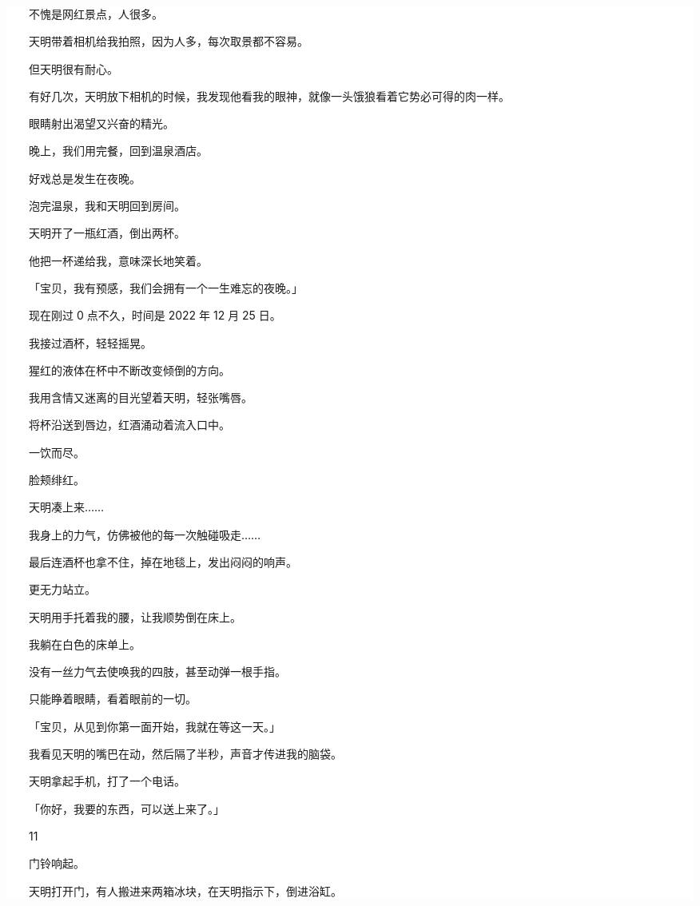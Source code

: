 &emsp;&emsp;不愧是网红景点，人很多。  
  
&emsp;&emsp;天明带着相机给我拍照，因为人多，每次取景都不容易。  
  
&emsp;&emsp;但天明很有耐心。  
  
&emsp;&emsp;有好几次，天明放下相机的时候，我发现他看我的眼神，就像一头饿狼看着它势必可得的肉一样。  
  
&emsp;&emsp;眼睛射出渴望又兴奋的精光。  
  
&emsp;&emsp;晚上，我们用完餐，回到温泉酒店。  
  
&emsp;&emsp;好戏总是发生在夜晚。  
  
&emsp;&emsp;泡完温泉，我和天明回到房间。  
  
&emsp;&emsp;天明开了一瓶红酒，倒出两杯。  
  
&emsp;&emsp;他把一杯递给我，意味深长地笑着。  
  
&emsp;&emsp;「宝贝，我有预感，我们会拥有一个一生难忘的夜晚。」  
  
&emsp;&emsp;现在刚过 0 点不久，时间是 2022 年 12 月 25 日。  
  
&emsp;&emsp;我接过酒杯，轻轻摇晃。  
  
&emsp;&emsp;猩红的液体在杯中不断改变倾倒的方向。  
  
&emsp;&emsp;我用含情又迷离的目光望着天明，轻张嘴唇。  
  
&emsp;&emsp;将杯沿送到唇边，红酒涌动着流入口中。  
  
&emsp;&emsp;一饮而尽。  
  
&emsp;&emsp;脸颊绯红。  
  
&emsp;&emsp;天明凑上来……  
  
&emsp;&emsp;我身上的力气，仿佛被他的每一次触碰吸走……  
  
&emsp;&emsp;最后连酒杯也拿不住，掉在地毯上，发出闷闷的响声。  
  
&emsp;&emsp;更无力站立。  
  
&emsp;&emsp;天明用手托着我的腰，让我顺势倒在床上。  
  
&emsp;&emsp;我躺在白色的床单上。  
  
&emsp;&emsp;没有一丝力气去使唤我的四肢，甚至动弹一根手指。  
  
&emsp;&emsp;只能睁着眼睛，看着眼前的一切。  
  
&emsp;&emsp;「宝贝，从见到你第一面开始，我就在等这一天。」  
  
&emsp;&emsp;我看见天明的嘴巴在动，然后隔了半秒，声音才传进我的脑袋。  
  
&emsp;&emsp;天明拿起手机，打了一个电话。  
  
&emsp;&emsp;「你好，我要的东西，可以送上来了。」  
  
&emsp;&emsp;11  
  
&emsp;&emsp;门铃响起。  
  
&emsp;&emsp;天明打开门，有人搬进来两箱冰块，在天明指示下，倒进浴缸。  
  
